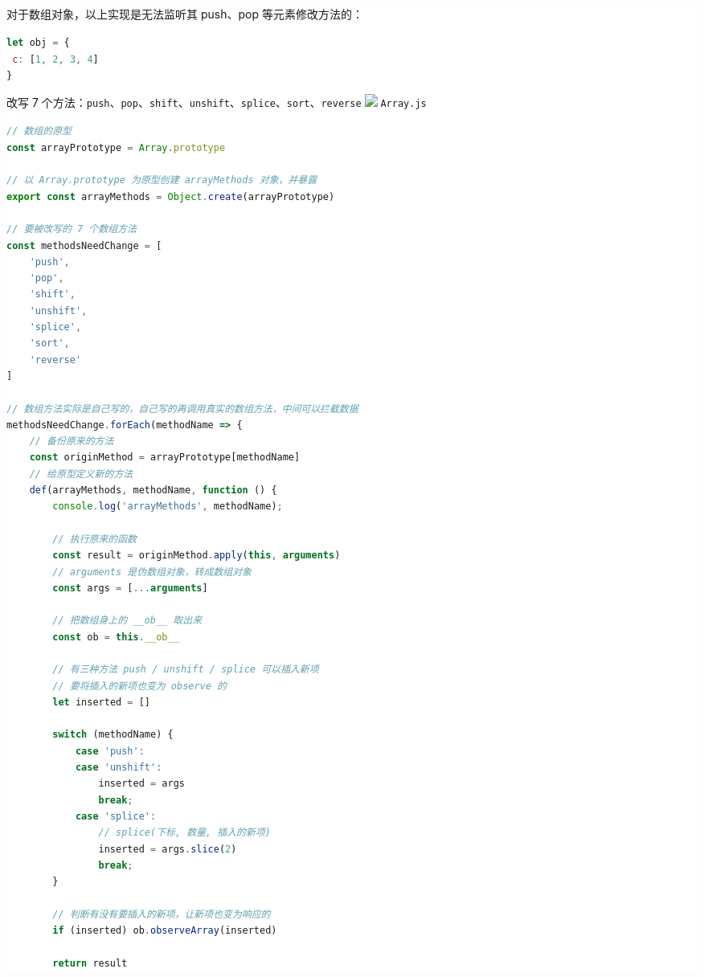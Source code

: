 对于数组对象，以上实现是无法监听其 push、pop 等元素修改方法的：

```js
let obj = {
 c: [1, 2, 3, 4]
}
```

改写 7 个方法：`push`、`pop`、`shift`、`unshift`、`splice`、`sort`、`reverse`
![](/images/image-6.png)
`Array.js`

```js
// 数组的原型
const arrayPrototype = Array.prototype

// 以 Array.prototype 为原型创建 arrayMethods 对象，并暴露
export const arrayMethods = Object.create(arrayPrototype)

// 要被改写的 7 个数组方法
const methodsNeedChange = [
    'push',
    'pop',
    'shift',
    'unshift',
    'splice',
    'sort',
    'reverse'
]

// 数组方法实际是自己写的，自己写的再调用真实的数组方法，中间可以拦截数据
methodsNeedChange.forEach(methodName => {
    // 备份原来的方法
    const originMethod = arrayPrototype[methodName]
    // 给原型定义新的方法
    def(arrayMethods, methodName, function () {
        console.log('arrayMethods', methodName);

        // 执行原来的函数
        const result = originMethod.apply(this, arguments)
        // arguments 是伪数组对象，转成数组对象
        const args = [...arguments]

        // 把数组身上的 __ob__ 取出来
        const ob = this.__ob__

        // 有三种方法 push / unshift / splice 可以插入新项
        // 要将插入的新项也变为 observe 的
        let inserted = []

        switch (methodName) {
            case 'push':
            case 'unshift':
                inserted = args
                break;
            case 'splice':
                // splice(下标, 数量, 插入的新项)
                inserted = args.slice(2)
                break;
        }

        // 判断有没有要插入的新项，让新项也变为响应的
        if (inserted) ob.observeArray(inserted)

        return result
```